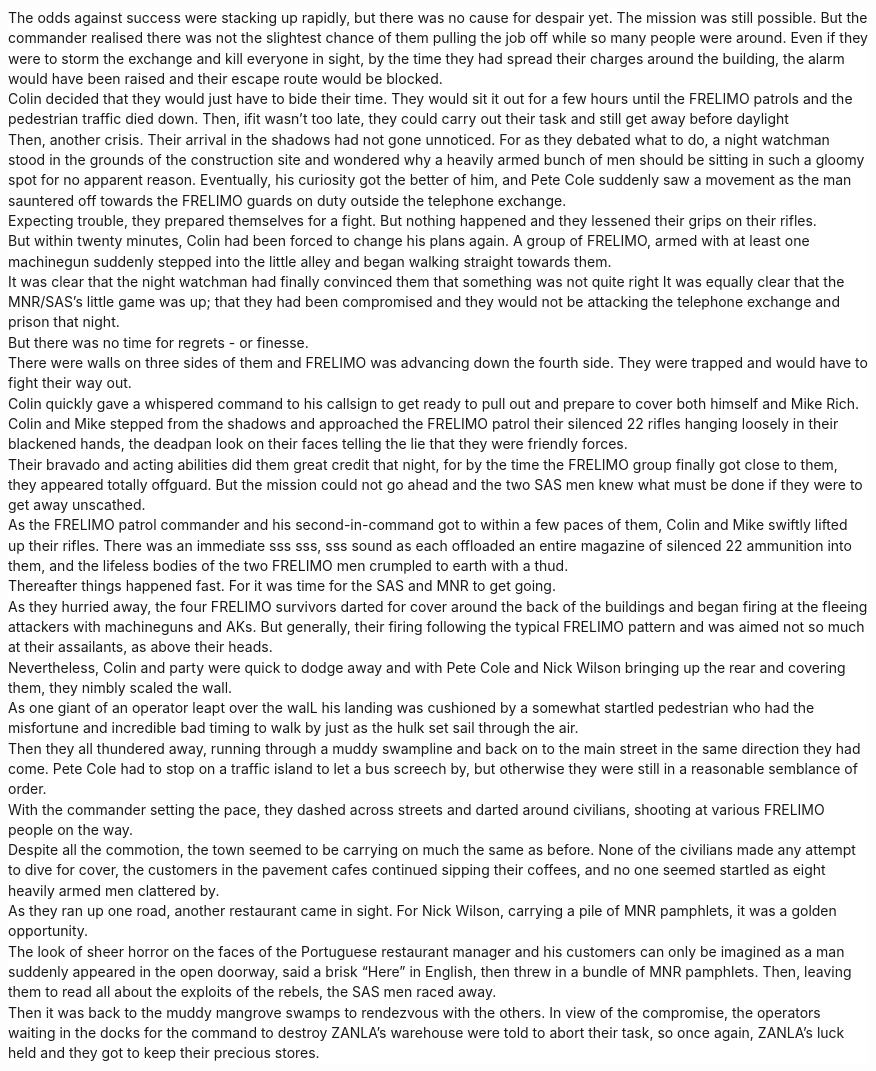 The odds against success were stacking up rapidly, but there was no cause for despair yet. The mission was still possible. But the commander realised there was not the slightest chance of them pulling the job off while so many people were around. Even if they were to storm the exchange and kill everyone in sight, by the time they had spread their charges around the building, the alarm would have been raised and their escape route would be blocked.  
Colin decided that they would just have to bide their time. They would sit it out for a few hours until the FRELIMO patrols and the pedestrian traffic died down. Then, ifit wasn’t too late, they could carry out their task and still get away before daylight  
Then, another crisis. Their arrival in the shadows had not gone unnoticed. For as they debated what to do, a night watchman stood in the grounds of the construction site and wondered why a heavily armed bunch of men should be sitting in such a gloomy spot for no apparent reason. Eventually, his curiosity got the better of him, and Pete Cole suddenly saw a movement as the man sauntered off towards the FRELIMO guards on duty outside the telephone exchange.  
Expecting trouble, they prepared themselves for a fight. But nothing happened and they lessened their grips on their rifles.  
But within twenty minutes, Colin had been forced to change his plans again. A group of FRELIMO, armed with at least one machinegun suddenly stepped into the little alley and began walking straight towards them.  
It was clear that the night watchman had finally convinced them that something was not quite right It was equally clear that the MNR/SAS’s little game was up; that they had been compromised and they would not be attacking the telephone exchange and prison that night.  
But there was no time for regrets - or finesse.  
There were walls on three sides of them and FRELIMO was advancing down the fourth side. They were trapped and would have to fight their way out.  
Colin quickly gave a whispered command to his callsign to get ready to pull out and prepare to cover both himself and Mike Rich.  
Colin and Mike stepped from the shadows and approached the FRELIMO patrol their silenced 22 rifles hanging loosely in their blackened hands, the deadpan look on their faces telling the lie that they were friendly forces.  
Their bravado and acting abilities did them great credit that night, for by the time the FRELIMO group finally got close to them, they appeared totally offguard. But the mission could not go ahead and the two SAS men knew what must be done if they were to get away unscathed.  
As the FRELIMO patrol commander and his second-in-command got to within a few paces of them, Colin and Mike swiftly lifted up their rifles. There was an immediate sss sss, sss sound as each offloaded an entire magazine of silenced 22 ammunition into them, and the lifeless bodies of the two FRELIMO men crumpled to earth with a thud.  
Thereafter things happened fast. For it was time for the SAS and MNR to get going.  
As they hurried away, the four FRELIMO survivors darted for cover around the back of the buildings and began firing at the fleeing attackers with machineguns and AKs. But generally, their firing following the typical FRELIMO pattern and was aimed not so much at their assailants, as above their heads.  
Nevertheless, Colin and party were quick to dodge away and with Pete Cole and Nick Wilson bringing up the rear and covering them, they nimbly scaled the wall.  
As one giant of an operator leapt over the walL his landing was cushioned by a somewhat startled pedestrian who had the misfortune and incredible bad timing to walk by just as the hulk set sail through the air.  
Then they all thundered away, running through a muddy swampline and back on to the main street in the same direction they had come. Pete Cole had to stop on a traffic island to let a bus screech by, but otherwise they were still in a reasonable semblance of order.  
With the commander setting the pace, they dashed across streets and darted around civilians, shooting at various FRELIMO people on the way.  
Despite all the commotion, the town seemed to be carrying on much the same as before. None of the civilians made any attempt to dive for cover, the customers in the pavement cafes continued sipping their coffees, and no one seemed startled as eight heavily armed men clattered by.  
As they ran up one road, another restaurant came in sight. For Nick Wilson, carrying a pile of MNR pamphlets, it was a golden opportunity.  
The look of sheer horror on the faces of the Portuguese restaurant manager and his customers can only be imagined as a man suddenly appeared in the open doorway, said a brisk “Here” in English, then threw in a bundle of MNR pamphlets. Then, leaving them to read all about the exploits of the rebels, the SAS men raced away.  
Then it was back to the muddy mangrove swamps to rendezvous with the others. In view of the compromise, the operators waiting in the docks for the command to destroy ZANLA’s warehouse were told to abort their task, so once again, ZANLA’s luck held and they got to keep their precious stores.  